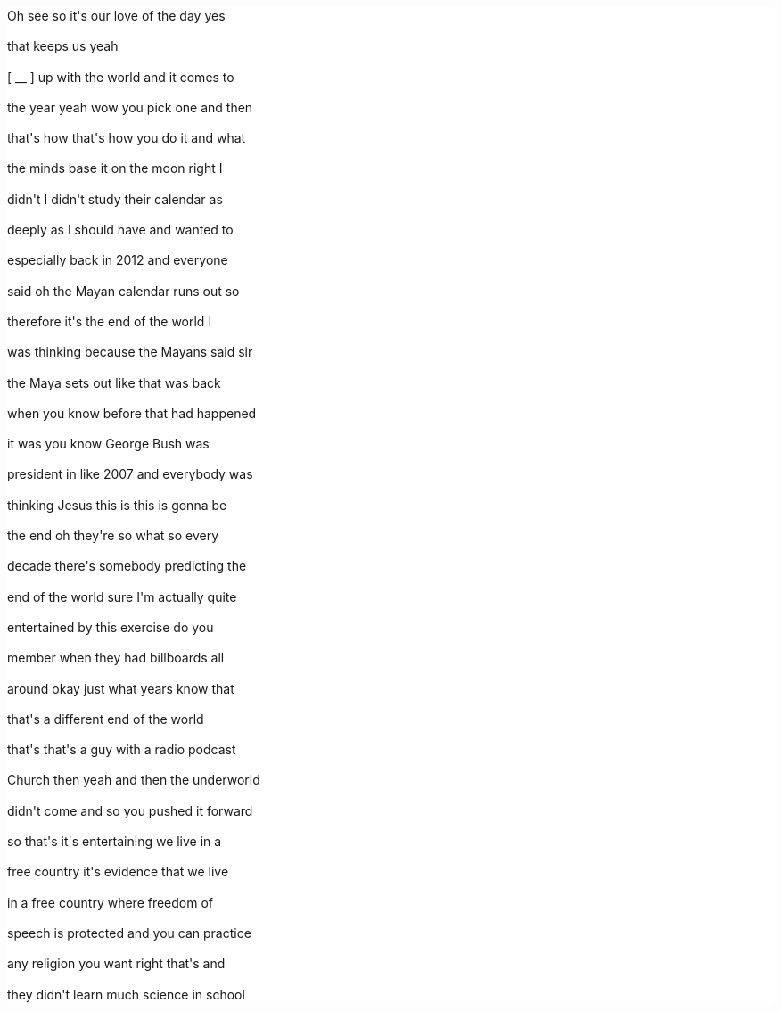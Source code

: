 Oh see so it's our love of the day yes

that keeps us yeah

[ __ ] up with the world and it comes to

the year yeah wow you pick one and then

that's how that's how you do it and what

the minds base it on the moon right I

didn't I didn't study their calendar as

deeply as I should have and wanted to

especially back in 2012 and everyone

said oh the Mayan calendar runs out so

therefore it's the end of the world I

was thinking because the Mayans said sir

the Maya sets out like that was back

when you know before that had happened

it was you know George Bush was

president in like 2007 and everybody was

thinking Jesus this is this is gonna be

the end oh they're so what so every

decade there's somebody predicting the

end of the world sure I'm actually quite

entertained by this exercise do you

member when they had billboards all

around okay just what years know that

that's a different end of the world

that's that's a guy with a radio podcast

Church then yeah and then the underworld

didn't come and so you pushed it forward

so that's it's entertaining we live in a

free country it's evidence that we live

in a free country where freedom of

speech is protected and you can practice

any religion you want right that's and

they didn't learn much science in school
